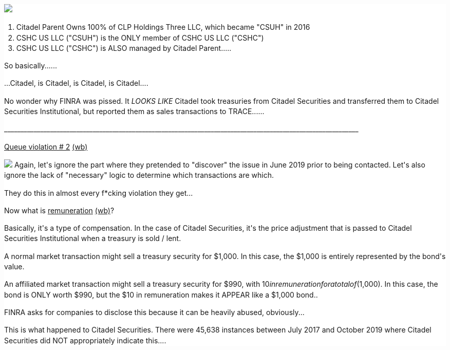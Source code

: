 
![](/img/ggcw60wetgr61.png)


1. Citadel Parent Owns 100% of CLP Holdings Three LLC, which became "CSUH" in 2016
2. CSHC US LLC ("CSUH") is the ONLY member of CSHC US LLC ("CSHC")
3. CSHC US LLC ("CSHC") is ALSO managed by Citadel Parent.....


So basically......


...Citadel, is Citadel, is Citadel, is Citadel....


No wonder why FINRA was pissed. It *LOOKS LIKE* Citadel took treasuries from Citadel Securities and transferred them to Citadel Securities Institutional, but reported them as sales transactions to TRACE......


\_\_\_\_\_\_\_\_\_\_\_\_\_\_\_\_\_\_\_\_\_\_\_\_\_\_\_\_\_\_\_\_\_\_\_\_\_\_\_\_\_\_\_\_\_\_\_\_\_\_\_\_\_\_\_\_\_\_\_\_\_\_\_\_\_\_\_\_\_\_\_\_\_\_\_\_\_\_\_\_\_\_\_\_\_\_\_\_\_\_\_\_\_\_\_\_\_\_\_\_\_\_\_\_\_\_\_\_


[Queue violation # 2](https://www.finra.org/sites/default/files/fda_documents/2019061038301%20Citadel%20Securities%20LLC%20CRD%20116797%20AWC%20jlg.pdf) [(wb)](https://web.archive.org/web/20210326210222/https://www.finra.org/sites/default/files/fda_documents/2019061038301%20Citadel%20Securities%20LLC%20CRD%20116797%20AWC%20jlg.pdf)


![](/img/zedlmj1ltgr61.png)
Again, let's ignore the part where they pretended to "discover" the issue in June 2019 prior to being contacted. Let's also ignore the lack of "necessary" logic to determine which transactions are which.


They do this in almost every f*cking violation they get...


Now what is [remuneration](https://www.finra.org/sites/default/files/notice_doc_file_ref/Regulatory-Notice-15-47.pdf) [(wb)](https://web.archive.org/web/20210607075511/https://www.finra.org/sites/default/files/notice_doc_file_ref/Regulatory-Notice-15-47.pdf)?


Basically, it's a type of compensation. In the case of Citadel Securities, it's the price adjustment that is passed to Citadel Securities Institutional when a treasury is sold / lent.


A normal market transaction might sell a treasury security for $1,000. In this case, the $1,000 is entirely represented by the bond's value.


An affiliated market transaction might sell a treasury security for $990, with $10 in remuneration for a total of ($1,000). In this case, the bond is ONLY worth $990, but the $10 in remuneration makes it APPEAR like a $1,000 bond..


FINRA asks for companies to disclose this because it can be heavily abused, obviously...


This is what happened to Citadel Securities. There were 45,638 instances between July 2017 and October 2019 where Citadel Securities did NOT appropriately indicate this....
